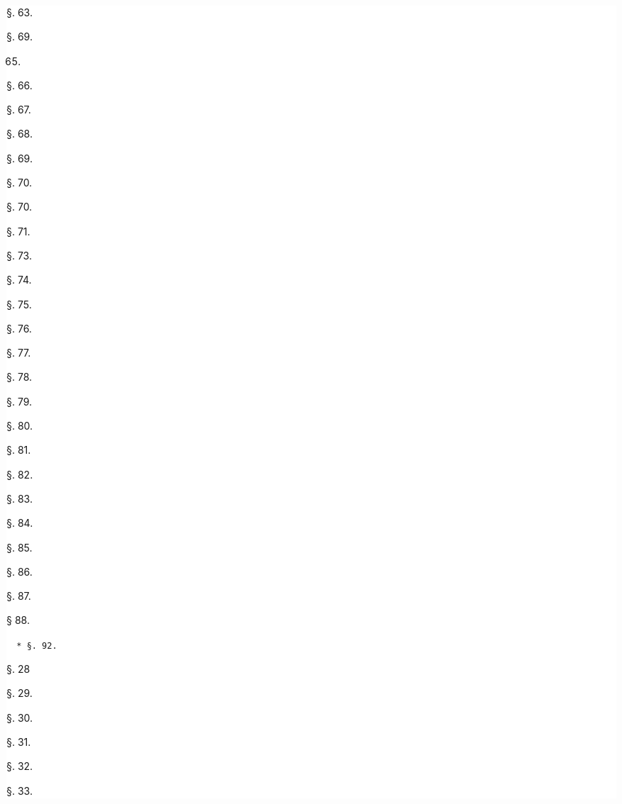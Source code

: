 §. 63.

§. 69.

65.

§. 66.

§. 67.

§. 68.

§. 69.

§. 70.

§. 70.

§. 71.

§. 73.

§. 74.

§. 75.

§. 76.

§. 77.

§. 78.

§. 79.

§. 80.

§. 81.

§. 82.

§. 83.

§. 84.

§. 85.

§. 86.

§. 87.

§ 88.

      * §. 92.

§. 28

§. 29.

§. 30.

§. 31.

§. 32.

§. 33.
